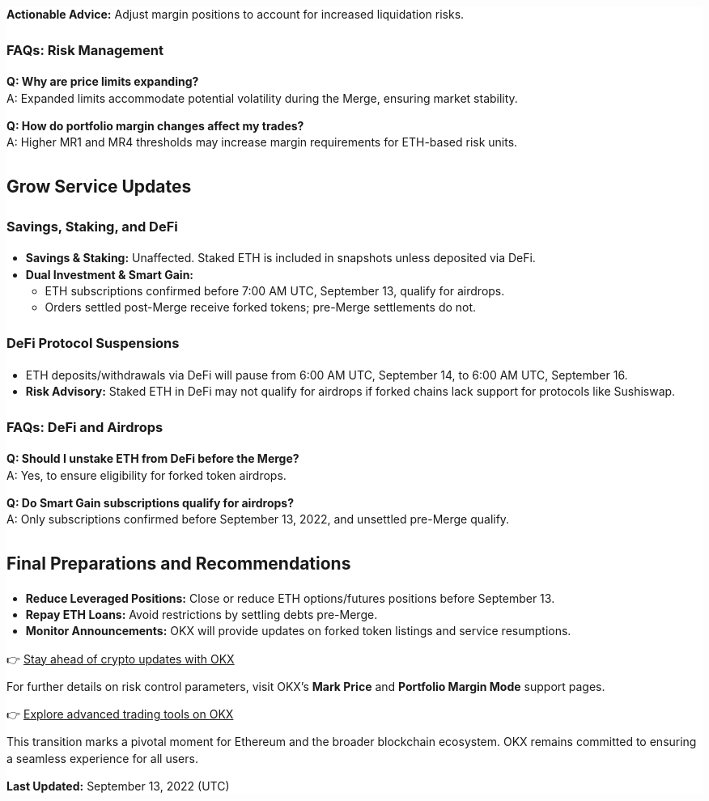 **Actionable Advice:** Adjust margin positions to account for increased liquidation risks.  

### FAQs: Risk Management  

**Q: Why are price limits expanding?**  
A: Expanded limits accommodate potential volatility during the Merge, ensuring market stability.  

**Q: How do portfolio margin changes affect my trades?**  
A: Higher MR1 and MR4 thresholds may increase margin requirements for ETH-based risk units.  

## Grow Service Updates  

### Savings, Staking, and DeFi  

- **Savings & Staking:** Unaffected. Staked ETH is included in snapshots unless deposited via DeFi.  
- **Dual Investment & Smart Gain:**  
  - ETH subscriptions confirmed before 7:00 AM UTC, September 13, qualify for airdrops.  
  - Orders settled post-Merge receive forked tokens; pre-Merge settlements do not.  

### DeFi Protocol Suspensions  

- ETH deposits/withdrawals via DeFi will pause from 6:00 AM UTC, September 14, to 6:00 AM UTC, September 16.  
- **Risk Advisory:** Staked ETH in DeFi may not qualify for airdrops if forked chains lack support for protocols like Sushiswap.  

### FAQs: DeFi and Airdrops  

**Q: Should I unstake ETH from DeFi before the Merge?**  
A: Yes, to ensure eligibility for forked token airdrops.  

**Q: Do Smart Gain subscriptions qualify for airdrops?**  
A: Only subscriptions confirmed before September 13, 2022, and unsettled pre-Merge qualify.  

## Final Preparations and Recommendations  

- **Reduce Leveraged Positions:** Close or reduce ETH options/futures positions before September 13.  
- **Repay ETH Loans:** Avoid restrictions by settling debts pre-Merge.  
- **Monitor Announcements:** OKX will provide updates on forked token listings and service resumptions.  

👉 [Stay ahead of crypto updates with OKX](https://bit.ly/okx-bonus)  

For further details on risk control parameters, visit OKX’s **Mark Price** and **Portfolio Margin Mode** support pages.  

👉 [Explore advanced trading tools on OKX](https://bit.ly/okx-bonus)  

This transition marks a pivotal moment for Ethereum and the broader blockchain ecosystem. OKX remains committed to ensuring a seamless experience for all users.  

**Last Updated:** September 13, 2022 (UTC)